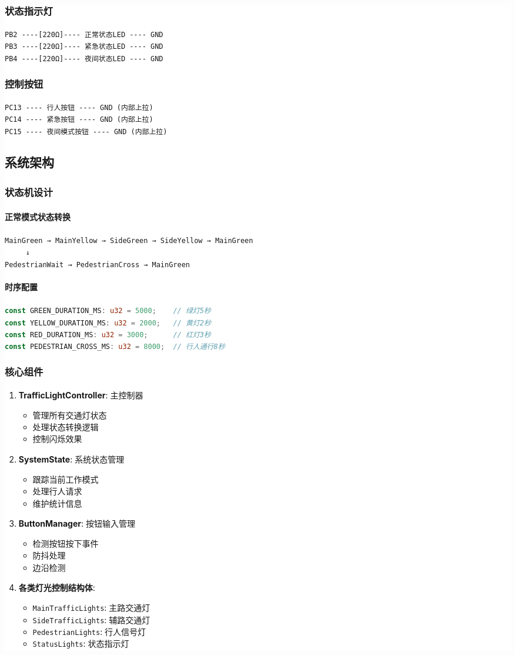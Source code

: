 ### 状态指示灯
```
PB2 ----[220Ω]---- 正常状态LED ---- GND
PB3 ----[220Ω]---- 紧急状态LED ---- GND
PB4 ----[220Ω]---- 夜间状态LED ---- GND
```

### 控制按钮
```
PC13 ---- 行人按钮 ---- GND (内部上拉)
PC14 ---- 紧急按钮 ---- GND (内部上拉)
PC15 ---- 夜间模式按钮 ---- GND (内部上拉)
```

## 系统架构

### 状态机设计

#### 正常模式状态转换
```
MainGreen → MainYellow → SideGreen → SideYellow → MainGreen
     ↓
PedestrianWait → PedestrianCross → MainGreen
```

#### 时序配置
```rust
const GREEN_DURATION_MS: u32 = 5000;    // 绿灯5秒
const YELLOW_DURATION_MS: u32 = 2000;   // 黄灯2秒  
const RED_DURATION_MS: u32 = 3000;      // 红灯3秒
const PEDESTRIAN_CROSS_MS: u32 = 8000;  // 行人通行8秒
```

### 核心组件

1. **TrafficLightController**: 主控制器
   - 管理所有交通灯状态
   - 处理状态转换逻辑
   - 控制闪烁效果

2. **SystemState**: 系统状态管理
   - 跟踪当前工作模式
   - 处理行人请求
   - 维护统计信息

3. **ButtonManager**: 按钮输入管理
   - 检测按钮按下事件
   - 防抖处理
   - 边沿检测

4. **各类灯光控制结构体**:
   - `MainTrafficLights`: 主路交通灯
   - `SideTrafficLights`: 辅路交通灯
   - `PedestrianLights`: 行人信号灯
   - `StatusLights`: 状态指示灯
